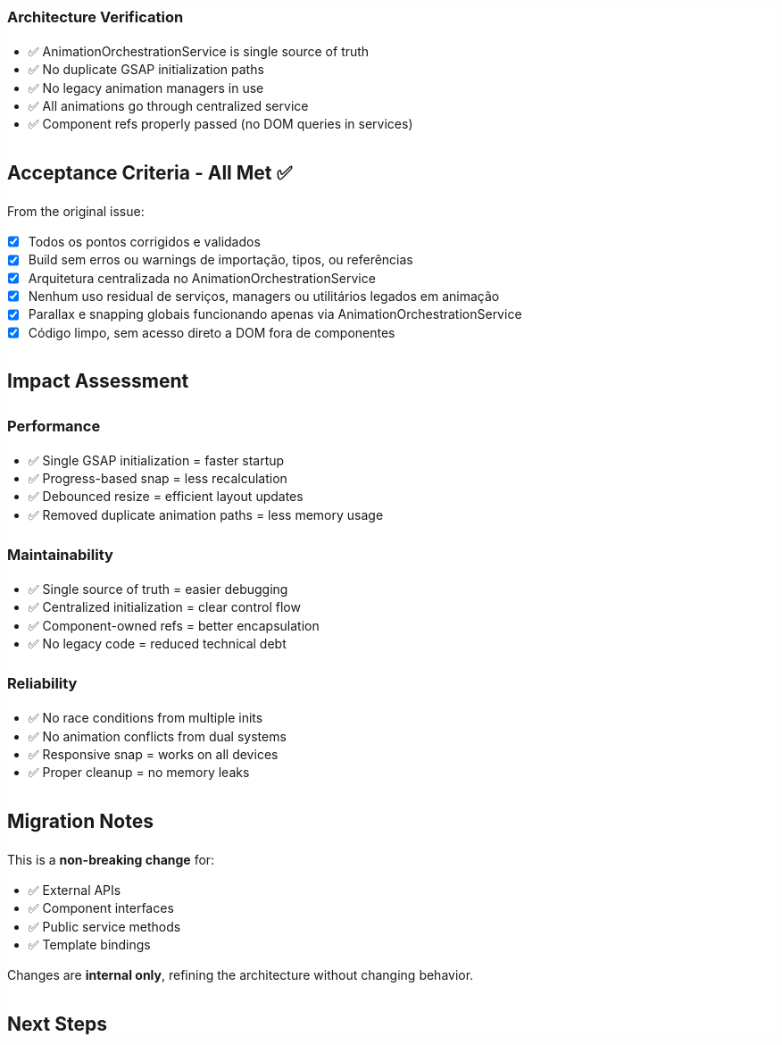 ### Architecture Verification
- ✅ AnimationOrchestrationService is single source of truth
- ✅ No duplicate GSAP initialization paths
- ✅ No legacy animation managers in use
- ✅ All animations go through centralized service
- ✅ Component refs properly passed (no DOM queries in services)

## Acceptance Criteria - All Met ✅

From the original issue:

- [x] Todos os pontos corrigidos e validados
- [x] Build sem erros ou warnings de importação, tipos, ou referências
- [x] Arquitetura centralizada no AnimationOrchestrationService
- [x] Nenhum uso residual de serviços, managers ou utilitários legados em animação
- [x] Parallax e snapping globais funcionando apenas via AnimationOrchestrationService
- [x] Código limpo, sem acesso direto a DOM fora de componentes

## Impact Assessment

### Performance
- ✅ Single GSAP initialization = faster startup
- ✅ Progress-based snap = less recalculation
- ✅ Debounced resize = efficient layout updates
- ✅ Removed duplicate animation paths = less memory usage

### Maintainability
- ✅ Single source of truth = easier debugging
- ✅ Centralized initialization = clear control flow
- ✅ Component-owned refs = better encapsulation
- ✅ No legacy code = reduced technical debt

### Reliability
- ✅ No race conditions from multiple inits
- ✅ No animation conflicts from dual systems
- ✅ Responsive snap = works on all devices
- ✅ Proper cleanup = no memory leaks

## Migration Notes

This is a **non-breaking change** for:
- ✅ External APIs
- ✅ Component interfaces
- ✅ Public service methods
- ✅ Template bindings

Changes are **internal only**, refining the architecture without changing behavior.

## Next Steps
